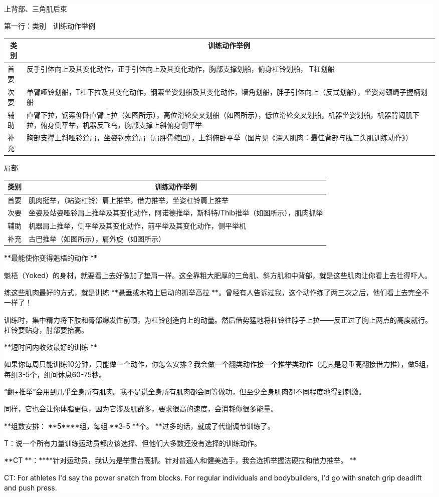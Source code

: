 上背部、三角肌后束

第一行：类别　训练动作举例

| 类别 | 训练动作举例                                                 |
| ---- | ------------------------------------------------------------ |
| 首要 | 反手引体向上及其变化动作，正手引体向上及其变化动作，胸部支撑划船，俯身杠铃划船，  T杠划船 |
| 次要 | 单臂哑铃划船，T杠下拉及其变化动作，钢索坐姿划船及其变化动作，墙角划船，胖子引体向上（反式划船），坐姿对颈绳子握柄划船 |
| 辅助 | 直臂下拉，钢索仰卧直臂上拉（如图所示），高位滑轮交叉划船（如图所示），低位滑轮交叉划船，机器坐姿划船，机器背阔肌下拉，俯身侧平举，机器反飞鸟，胸部支撑上斜俯身侧平举 |
| 补充 | 胸部支撑上斜哑铃耸肩，坐姿钢索耸肩（肩胛骨缩回），上斜俯卧平举（图片见《深入肌肉：最佳背部与肱二头肌训练动作》） |

 

 

 

肩部

| 类别 | 训练动作举例                                                 |
| ---- | ------------------------------------------------------------ |
| 首要 | 肌肉挺举，（站姿杠铃）肩上推举，借力推举，坐姿杠铃肩上推举   |
| 次要 | 坐姿及站姿哑铃肩上推举及其变化动作，阿诺德推举，斯科特/Thib推举（如图所示），肌肉抓举 |
| 辅助 | 机器肩上推举，侧平举及其变化动作，前平举及其变化动作，侧平举机 |
| 补充 | 古巴推举（如图所示），肩外旋（如图所示）                     |

 

 **最能使你变得魁梧的动作 **

魁梧（Yoked）的身材，就要看上去好像加了垫肩一样。这全靠粗大肥厚的三角肌、斜方肌和中背部，就是这些肌肉让你看上去壮得吓人。

练这些肌肉最好的方式，就是训练 **悬垂或木箱上启动的抓举高拉 **。曾经有人告诉过我，这个动作练了两三次之后，他们看上去完全不一样了！

训练时，集中精力将下肢和臀部爆发性前顶，为杠铃创造向上的动量。然后借势猛地将杠铃往脖子上拉——反正过了胸上两点的高度就行。杠铃要贴身，肘部要抬高。

 

 **短时间内收效最好的训练 **

如果你每周只能训练10分钟，只能做一个动作，你怎么安排？我会做一个翻类动作接一个推举类动作（尤其是悬垂高翻接借力推），做5组，每组3-5个，组间休息60-75秒。

“翻+推举”会用到几乎全身所有肌肉。我不是说全身所有肌肉都会同等做功，但至少全身肌肉都不同程度地得到刺激。

同样，它也会让你体脂更低，因为它涉及肌群多，要求很高的速度，会消耗你很多能量。

 **组数安排： **5****组，每组 **3-5 **个。 **过多的话，就成了代谢调节训练了。

 

T：说一个所有力量训练运动员都应该选择、但他们大多数还没有选择的训练动作。

 **CT **：****针对运动员，我认为是举重台高抓。针对普通人和健美选手，我会选抓举握法硬拉和借力推举。 **

CT: For athletes I'd say the power snatch from blocks. For regular individuals and bodybuilders, I'd go with snatch grip deadlift and push press.



 